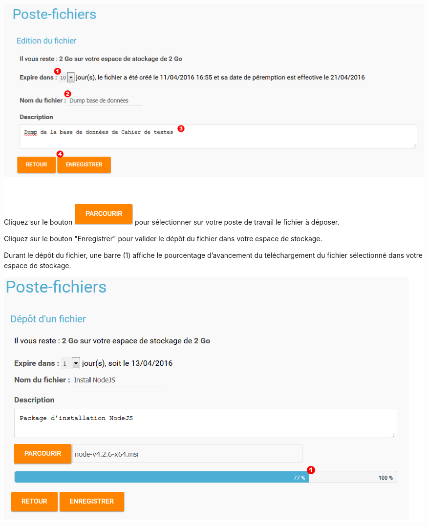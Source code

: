 ![](.gitbook/assets/203-Modifier.png)

 

Cliquez sur le bouton ![](.gitbook/assets/003-Deposer.png) pour sélectionner sur votre poste de travail le fichier à déposer.

Cliquez sur le bouton "Enregistrer" pour valider le dépôt du fichier dans votre espace de stockage.

Durant le dépôt du fichier, une barre (1) affiche le pourcentage d’avancement du téléchargement du fichier sélectionné dans votre espace de stockage.

![](.gitbook/assets/005-Deposer.png)
